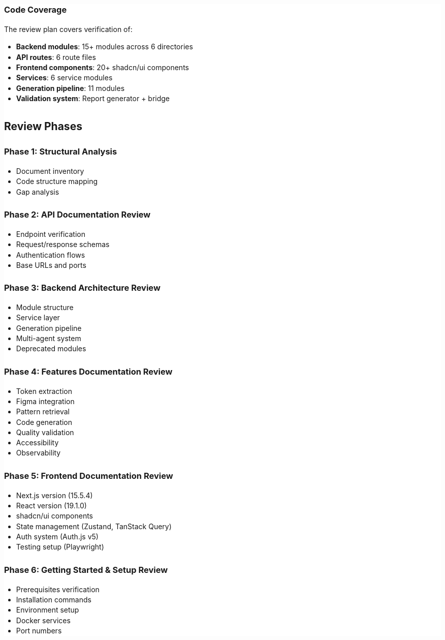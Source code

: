 ### Code Coverage

The review plan covers verification of:

- **Backend modules**: 15+ modules across 6 directories
- **API routes**: 6 route files
- **Frontend components**: 20+ shadcn/ui components
- **Services**: 6 service modules
- **Generation pipeline**: 11 modules
- **Validation system**: Report generator + bridge

## Review Phases

### Phase 1: Structural Analysis
- Document inventory
- Code structure mapping
- Gap analysis

### Phase 2: API Documentation Review
- Endpoint verification
- Request/response schemas
- Authentication flows
- Base URLs and ports

### Phase 3: Backend Architecture Review
- Module structure
- Service layer
- Generation pipeline
- Multi-agent system
- Deprecated modules

### Phase 4: Features Documentation Review
- Token extraction
- Figma integration
- Pattern retrieval
- Code generation
- Quality validation
- Accessibility
- Observability

### Phase 5: Frontend Documentation Review
- Next.js version (15.5.4)
- React version (19.1.0)
- shadcn/ui components
- State management (Zustand, TanStack Query)
- Auth system (Auth.js v5)
- Testing setup (Playwright)

### Phase 6: Getting Started & Setup Review
- Prerequisites verification
- Installation commands
- Environment setup
- Docker services
- Port numbers
